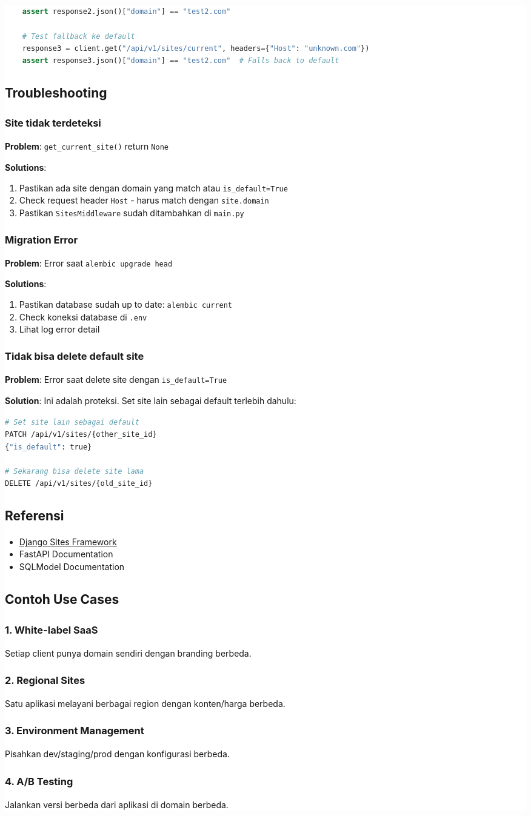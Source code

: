 ```python
    assert response2.json()["domain"] == "test2.com"
    
    # Test fallback ke default
    response3 = client.get("/api/v1/sites/current", headers={"Host": "unknown.com"})
    assert response3.json()["domain"] == "test2.com"  # Falls back to default
```

## Troubleshooting

### Site tidak terdeteksi

**Problem**: `get_current_site()` return `None`

**Solutions**:
1. Pastikan ada site dengan domain yang match atau `is_default=True`
2. Check request header `Host` - harus match dengan `site.domain`
3. Pastikan `SitesMiddleware` sudah ditambahkan di `main.py`

### Migration Error

**Problem**: Error saat `alembic upgrade head`

**Solutions**:
1. Pastikan database sudah up to date: `alembic current`
2. Check koneksi database di `.env`
3. Lihat log error detail

### Tidak bisa delete default site

**Problem**: Error saat delete site dengan `is_default=True`

**Solution**: 
Ini adalah proteksi. Set site lain sebagai default terlebih dahulu:

```bash
# Set site lain sebagai default
PATCH /api/v1/sites/{other_site_id}
{"is_default": true}

# Sekarang bisa delete site lama
DELETE /api/v1/sites/{old_site_id}
```

## Referensi

- [Django Sites Framework](https://docs.djangoproject.com/en/5.2/ref/contrib/sites/)
- FastAPI Documentation
- SQLModel Documentation

## Contoh Use Cases

### 1. White-label SaaS
Setiap client punya domain sendiri dengan branding berbeda.

### 2. Regional Sites
Satu aplikasi melayani berbagai region dengan konten/harga berbeda.

### 3. Environment Management
Pisahkan dev/staging/prod dengan konfigurasi berbeda.

### 4. A/B Testing
Jalankan versi berbeda dari aplikasi di domain berbeda.

